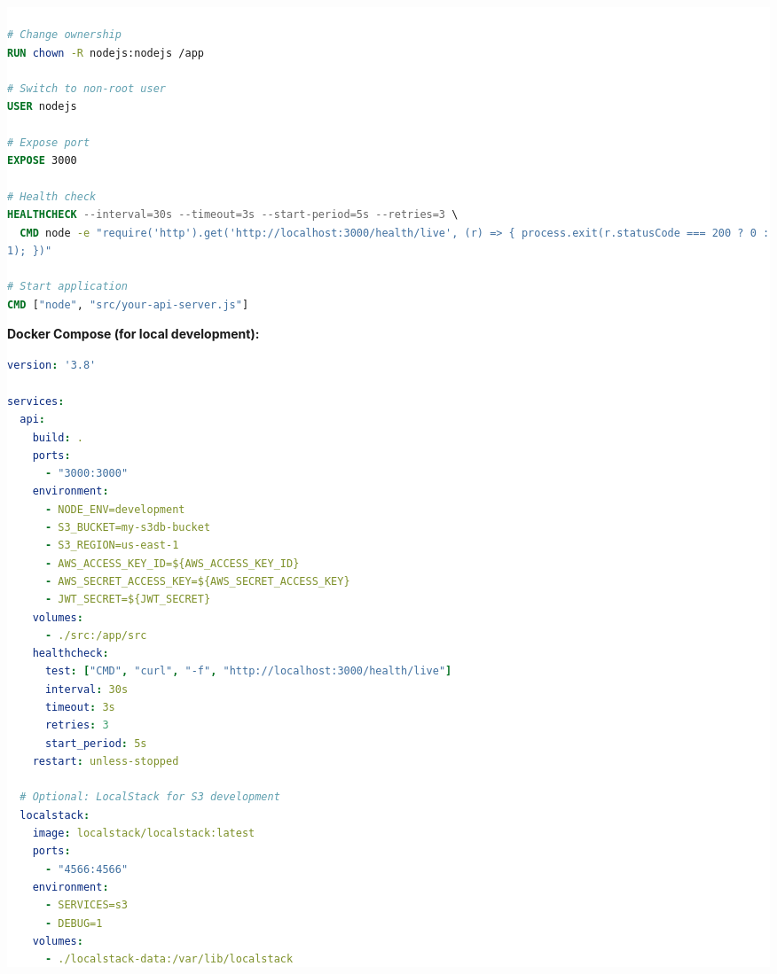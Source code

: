 ```dockerfile

# Change ownership
RUN chown -R nodejs:nodejs /app

# Switch to non-root user
USER nodejs

# Expose port
EXPOSE 3000

# Health check
HEALTHCHECK --interval=30s --timeout=3s --start-period=5s --retries=3 \
  CMD node -e "require('http').get('http://localhost:3000/health/live', (r) => { process.exit(r.statusCode === 200 ? 0 : 1); })"

# Start application
CMD ["node", "src/your-api-server.js"]
```

**Docker Compose (for local development):**
```yaml
version: '3.8'

services:
  api:
    build: .
    ports:
      - "3000:3000"
    environment:
      - NODE_ENV=development
      - S3_BUCKET=my-s3db-bucket
      - S3_REGION=us-east-1
      - AWS_ACCESS_KEY_ID=${AWS_ACCESS_KEY_ID}
      - AWS_SECRET_ACCESS_KEY=${AWS_SECRET_ACCESS_KEY}
      - JWT_SECRET=${JWT_SECRET}
    volumes:
      - ./src:/app/src
    healthcheck:
      test: ["CMD", "curl", "-f", "http://localhost:3000/health/live"]
      interval: 30s
      timeout: 3s
      retries: 3
      start_period: 5s
    restart: unless-stopped

  # Optional: LocalStack for S3 development
  localstack:
    image: localstack/localstack:latest
    ports:
      - "4566:4566"
    environment:
      - SERVICES=s3
      - DEBUG=1
    volumes:
      - ./localstack-data:/var/lib/localstack
```
